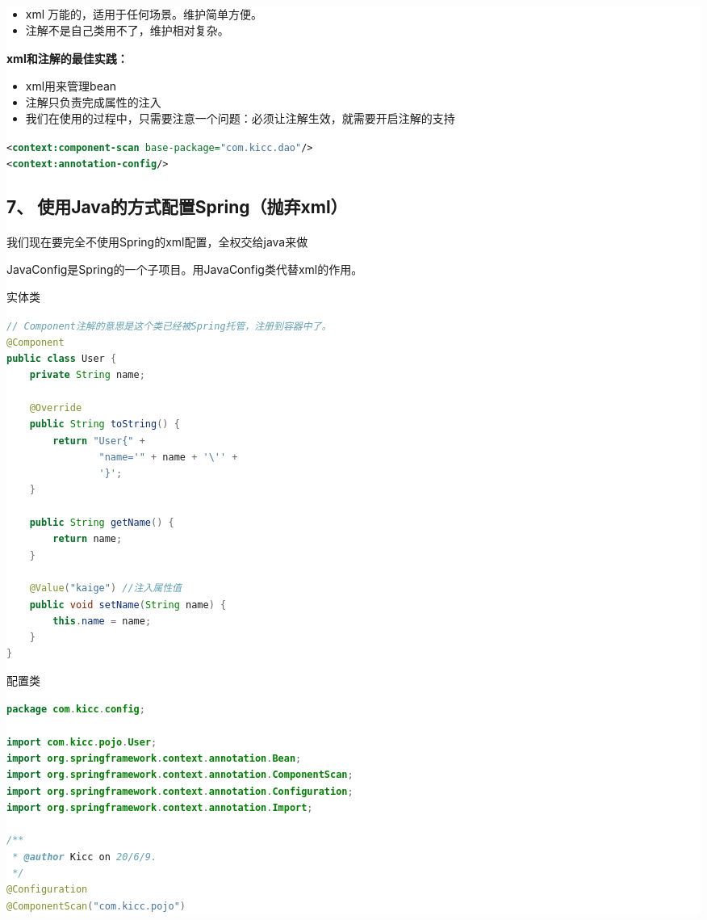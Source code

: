 - xml 万能的，适用于任何场景。维护简单方便。
- 注解不是自己类用不了，维护相对复杂。

**xml和注解的最佳实践：**

- xml用来管理bean
- 注解只负责完成属性的注入
- 我们在使用的过程中，只需要注意一个问题：必须让注解生效，就需要开启注解的支持

```xml
<context:component-scan base-package="com.kicc.dao"/>
<context:annotation-config/>
```





## 7、 使用Java的方式配置Spring（抛弃xml）

我们现在要完全不使用Spring的xml配置，全权交给java来做

JavaConfig是Spring的一个子项目。用JavaConfig类代替xml的作用。



实体类

```java
// Component注解的意思是这个类已经被Spring托管，注册到容器中了。
@Component
public class User {
    private String name;

    @Override
    public String toString() {
        return "User{" +
                "name='" + name + '\'' +
                '}';
    }

    public String getName() {
        return name;
    }

    @Value("kaige") //注入属性值
    public void setName(String name) {
        this.name = name;
    }
}
```



配置类



```java
package com.kicc.config;

import com.kicc.pojo.User;
import org.springframework.context.annotation.Bean;
import org.springframework.context.annotation.ComponentScan;
import org.springframework.context.annotation.Configuration;
import org.springframework.context.annotation.Import;

/**
 * @author Kicc on 20/6/9.
 */
@Configuration
@ComponentScan("com.kicc.pojo")
```